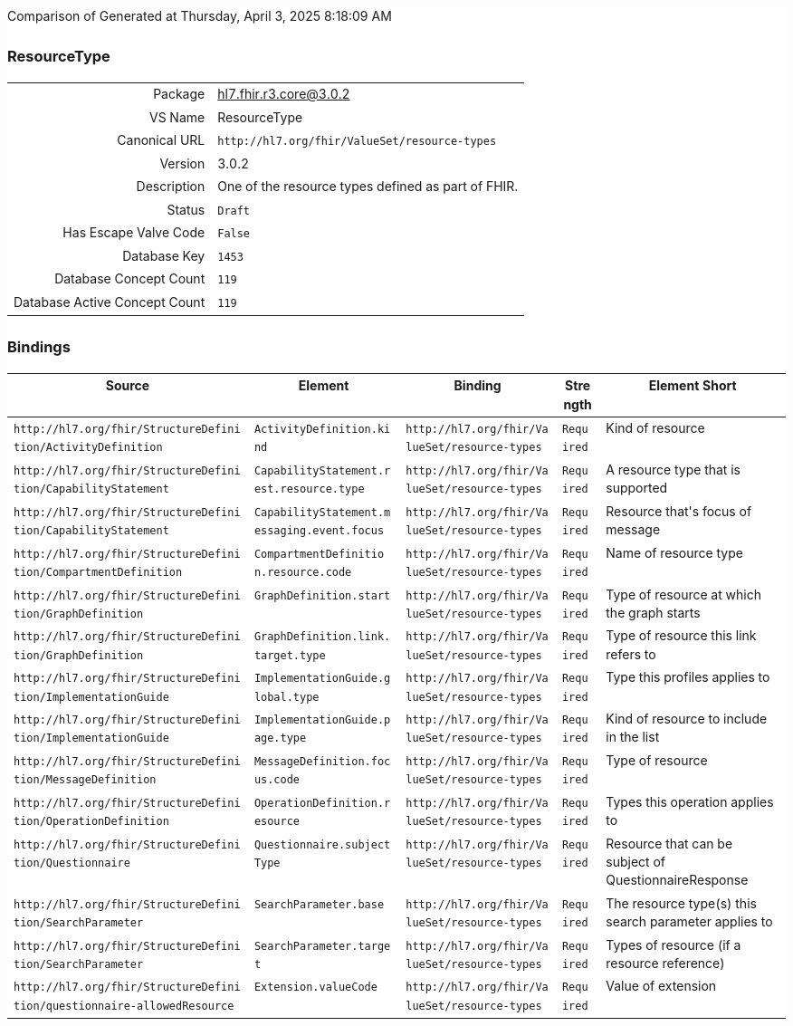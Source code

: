 Comparison of 
Generated at Thursday, April 3, 2025 8:18:09 AM

### ResourceType

|      |     |
| ---: | --- |
| Package | hl7.fhir.r3.core@3.0.2 |
| VS Name | ResourceType |
| Canonical URL | `http://hl7.org/fhir/ValueSet/resource-types` |
| Version | 3.0.2 |
| Description | One of the resource types defined as part of FHIR. |
| Status | `Draft` |
| Has Escape Valve Code | `False` |
| Database Key | `1453` |
| Database Concept Count | `119` |
| Database Active Concept Count | `119` |
### Bindings

| Source | Element | Binding | Strength | Element Short |
| ------ | ------- | ------- | -------- | ------------- |
| `http://hl7.org/fhir/StructureDefinition/ActivityDefinition` | `ActivityDefinition.kind` | `http://hl7.org/fhir/ValueSet/resource-types` | `Required` | Kind of resource |
| `http://hl7.org/fhir/StructureDefinition/CapabilityStatement` | `CapabilityStatement.rest.resource.type` | `http://hl7.org/fhir/ValueSet/resource-types` | `Required` | A resource type that is supported |
| `http://hl7.org/fhir/StructureDefinition/CapabilityStatement` | `CapabilityStatement.messaging.event.focus` | `http://hl7.org/fhir/ValueSet/resource-types` | `Required` | Resource that's focus of message |
| `http://hl7.org/fhir/StructureDefinition/CompartmentDefinition` | `CompartmentDefinition.resource.code` | `http://hl7.org/fhir/ValueSet/resource-types` | `Required` | Name of resource type |
| `http://hl7.org/fhir/StructureDefinition/GraphDefinition` | `GraphDefinition.start` | `http://hl7.org/fhir/ValueSet/resource-types` | `Required` | Type of resource at which the graph starts |
| `http://hl7.org/fhir/StructureDefinition/GraphDefinition` | `GraphDefinition.link.target.type` | `http://hl7.org/fhir/ValueSet/resource-types` | `Required` | Type of resource this link refers to |
| `http://hl7.org/fhir/StructureDefinition/ImplementationGuide` | `ImplementationGuide.global.type` | `http://hl7.org/fhir/ValueSet/resource-types` | `Required` | Type this profiles applies to |
| `http://hl7.org/fhir/StructureDefinition/ImplementationGuide` | `ImplementationGuide.page.type` | `http://hl7.org/fhir/ValueSet/resource-types` | `Required` | Kind of resource to include in the list |
| `http://hl7.org/fhir/StructureDefinition/MessageDefinition` | `MessageDefinition.focus.code` | `http://hl7.org/fhir/ValueSet/resource-types` | `Required` | Type of resource |
| `http://hl7.org/fhir/StructureDefinition/OperationDefinition` | `OperationDefinition.resource` | `http://hl7.org/fhir/ValueSet/resource-types` | `Required` | Types this operation applies to |
| `http://hl7.org/fhir/StructureDefinition/Questionnaire` | `Questionnaire.subjectType` | `http://hl7.org/fhir/ValueSet/resource-types` | `Required` | Resource that can be subject of QuestionnaireResponse |
| `http://hl7.org/fhir/StructureDefinition/SearchParameter` | `SearchParameter.base` | `http://hl7.org/fhir/ValueSet/resource-types` | `Required` | The resource type(s) this search parameter applies to |
| `http://hl7.org/fhir/StructureDefinition/SearchParameter` | `SearchParameter.target` | `http://hl7.org/fhir/ValueSet/resource-types` | `Required` | Types of resource (if a resource reference) |
| `http://hl7.org/fhir/StructureDefinition/questionnaire-allowedResource` | `Extension.valueCode` | `http://hl7.org/fhir/ValueSet/resource-types` | `Required` | Value of extension |
